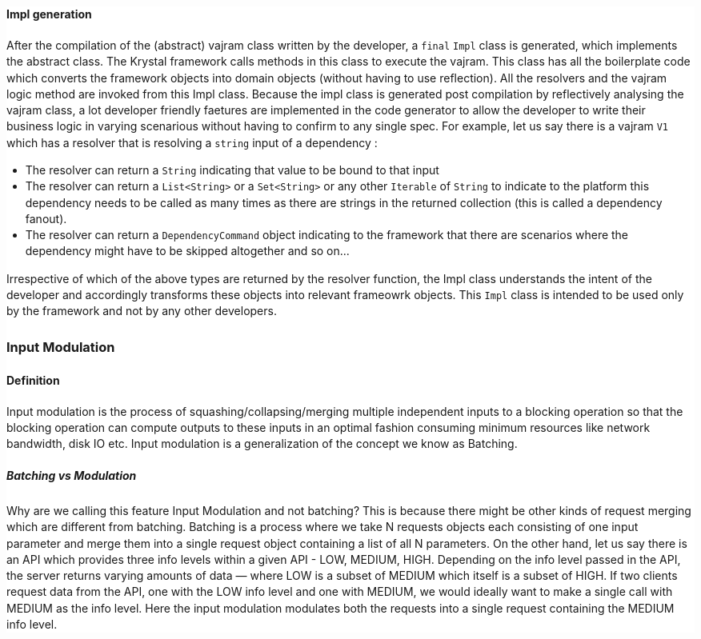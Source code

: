 #### Impl generation

After the compilation of the (abstract) vajram class written by the developer, a `final` `Impl`
class is generated, which implements the abstract class. The Krystal framework calls methods in this
class to execute the vajram. This class has all the boilerplate code which converts the framework
objects into domain objects (without having to use reflection). All the resolvers and the vajram
logic method are invoked from this Impl class. Because the impl class is generated post compilation
by reflectively analysing the vajram class, a lot developer friendly faetures are implemented in the
code generator to allow the developer to write their business logic in varying scenarious without
having to confirm to any single spec. For example, let us say there is a vajram `V1` which has a
resolver that is resolving a `string` input of a dependency :

* The resolver can return a `String` indicating that value to be bound to that input
* The resolver can return a `List<String>` or a `Set<String>` or any other `Iterable` of `String` to
  indicate to the platform this dependency needs to be called as many times as there are strings in
  the returned collection (this is called a dependency fanout).
* The resolver can return a `DependencyCommand` object indicating to the framework that there are
  scenarios where the dependency might have to be skipped altogether and so on...

Irrespective of which of the above types are returned by the resolver function, the Impl class
understands the intent of the developer and accordingly transforms these objects into relevant
frameowrk objects. This `Impl` class is intended to be used only by the framework and not by any
other developers.

### Input Modulation

#### Definition

Input modulation is the process of squashing/collapsing/merging multiple independent inputs to a
blocking operation so
that the blocking operation can compute outputs to these inputs in an optimal fashion consuming
minimum resources like
network bandwidth, disk IO etc. Input modulation is a generalization of the concept we know as
Batching.

##### Batching vs Modulation

Why are we calling this feature Input Modulation and not batching? This is because there might be
other kinds of request
merging which are different from batching. Batching is a process where we take N requests objects
each consisting of one
input parameter and merge them into a single request object containing a list of all N parameters.
On the other hand,
let us say there is an API which provides three info levels within a given API - LOW, MEDIUM, HIGH.
Depending on the
info level passed in the API, the server returns varying amounts of data — where LOW is a subset of
MEDIUM which itself
is a subset of HIGH. If two clients request data from the API, one with the LOW info level and one
with MEDIUM, we would
ideally want to make a single call with MEDIUM as the info level. Here the input modulation
modulates both the requests
into a single request containing the MEDIUM info level.

